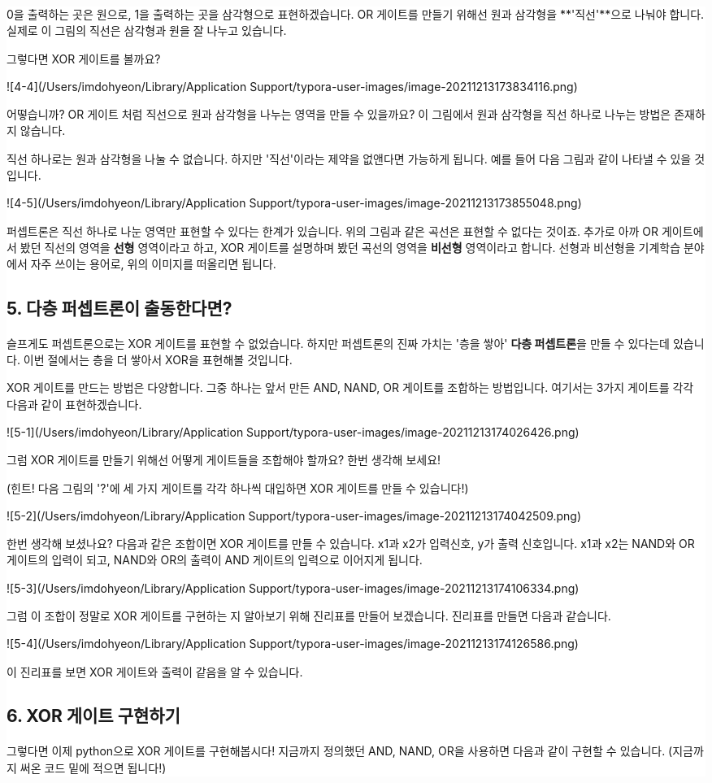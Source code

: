 0을 출력하는 곳은 원으로, 1을 출력하는 곳을 삼각형으로 표현하겠습니다. OR 게이트를 만들기 위해선 원과 삼각형을 **'직선'**으로 나눠야 합니다. 실제로 이 그림의 직선은 삼각형과 원을 잘 나누고 있습니다.

그렇다면 XOR 게이트를 볼까요?

![4-4](/Users/imdohyeon/Library/Application Support/typora-user-images/image-20211213173834116.png)

어떻습니까? OR 게이트 처럼 직선으로 원과 삼각형을 나누는 영역을 만들 수 있을까요? 이 그림에서 원과 삼각형을 직선 하나로 나누는 방법은 존재하지 않습니다.

직선 하나로는 원과 삼각형을 나눌 수 없습니다. 하지만 '직선'이라는 제약을 없앤다면 가능하게 됩니다. 예를 들어 다음 그림과 같이 나타낼 수 있을 것입니다.

![4-5](/Users/imdohyeon/Library/Application Support/typora-user-images/image-20211213173855048.png)

퍼셉트론은 직선 하나로 나눈 영역만 표현할 수 있다는 한계가 있습니다. 위의 그림과 같은 곡선은 표현할 수 없다는 것이죠. 추가로 아까 OR 게이트에서 봤던 직선의 영역을 **선형** 영역이라고 하고, XOR 게이트를 설명하며 봤던 곡선의 영역을 **비선형** 영역이라고 합니다. 선형과 비선형을 기계학습 분야에서 자주 쓰이는 용어로, 위의 이미지를 떠올리면 됩니다.



## 5. 다층 퍼셉트론이 출동한다면?

슬프게도 퍼셉트론으로는 XOR 게이트를 표현할 수 없었습니다. 하지만 퍼셉트론의 진짜 가치는 '층을 쌓아' **다층 퍼셉트론**을 만들 수 있다는데 있습니다. 이번 절에서는 층을 더 쌓아서 XOR을 표현해볼 것입니다.

XOR 게이트를 만드는 방법은 다양합니다. 그중 하나는 앞서 만든 AND, NAND, OR 게이트를 조합하는 방법입니다. 여기서는 3가지 게이트를 각각 다음과 같이 표현하겠습니다.

![5-1](/Users/imdohyeon/Library/Application Support/typora-user-images/image-20211213174026426.png)

그럼 XOR 게이트를 만들기 위해선 어떻게 게이트들을 조합해야 할까요? 한번 생각해 보세요!

(힌트! 다음 그림의 '?'에 세 가지 게이트를 각각 하나씩 대입하면 XOR 게이트를 만들 수 있습니다!)

![5-2](/Users/imdohyeon/Library/Application Support/typora-user-images/image-20211213174042509.png)











한번 생각해 보셨나요? 다음과 같은 조합이면 XOR 게이트를 만들 수 있습니다. x1과 x2가 입력신호, y가 출력 신호입니다. x1과 x2는 NAND와 OR 게이트의 입력이 되고, NAND와 OR의 출력이 AND 게이트의 입력으로 이어지게 됩니다.

![5-3](/Users/imdohyeon/Library/Application Support/typora-user-images/image-20211213174106334.png)

그럼 이 조합이 정말로 XOR 게이트를 구현하는 지 알아보기 위해 진리표를 만들어 보겠습니다. 진리표를 만들면 다음과 같습니다.

![5-4](/Users/imdohyeon/Library/Application Support/typora-user-images/image-20211213174126586.png)

이 진리표를 보면 XOR 게이트와 출력이 같음을 알 수 있습니다.



## 6. XOR 게이트 구현하기

그렇다면 이제 python으로 XOR 게이트를 구현해봅시다! 지금까지 정의했던 AND, NAND, OR을 사용하면 다음과 같이 구현할 수 있습니다. (지금까지 써온 코드 밑에 적으면 됩니다!)
